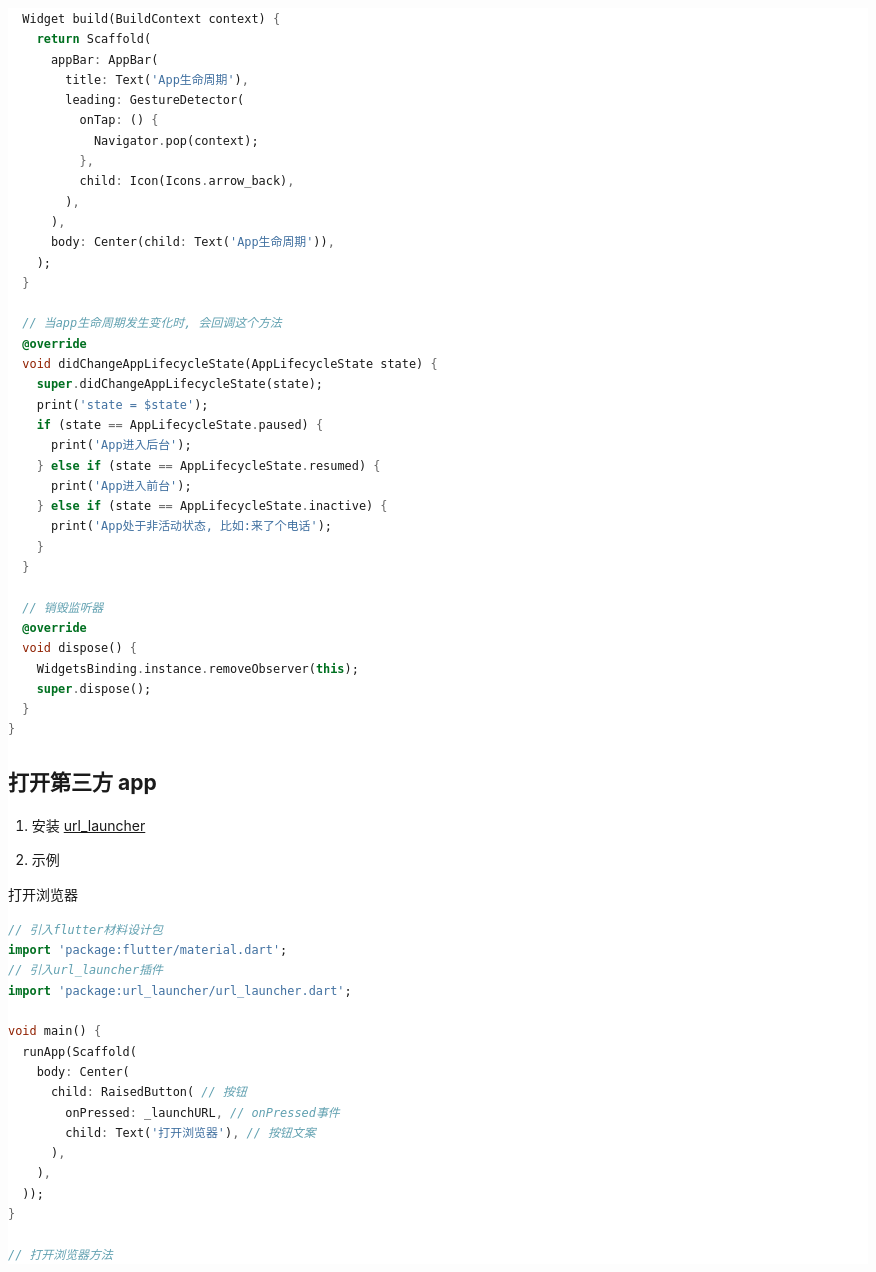 ```dart {37-49}
  Widget build(BuildContext context) {
    return Scaffold(
      appBar: AppBar(
        title: Text('App生命周期'),
        leading: GestureDetector(
          onTap: () {
            Navigator.pop(context);
          },
          child: Icon(Icons.arrow_back),
        ),
      ),
      body: Center(child: Text('App生命周期')),
    );
  }

  // 当app生命周期发生变化时, 会回调这个方法
  @override
  void didChangeAppLifecycleState(AppLifecycleState state) {
    super.didChangeAppLifecycleState(state);
    print('state = $state');
    if (state == AppLifecycleState.paused) {
      print('App进入后台');
    } else if (state == AppLifecycleState.resumed) {
      print('App进入前台');
    } else if (state == AppLifecycleState.inactive) {
      print('App处于非活动状态, 比如:来了个电话');
    }
  }

  // 销毁监听器
  @override
  void dispose() {
    WidgetsBinding.instance.removeObserver(this);
    super.dispose();
  }
}
```

## 打开第三方 app

1. 安装 [url_launcher](https://pub.dev/packages/url_launcher/install)

2. 示例

打开浏览器

```dart
// 引入flutter材料设计包
import 'package:flutter/material.dart';
// 引入url_launcher插件
import 'package:url_launcher/url_launcher.dart';

void main() {
  runApp(Scaffold(
    body: Center(
      child: RaisedButton( // 按钮
        onPressed: _launchURL, // onPressed事件
        child: Text('打开浏览器'), // 按钮文案
      ),
    ),
  ));
}

// 打开浏览器方法
```